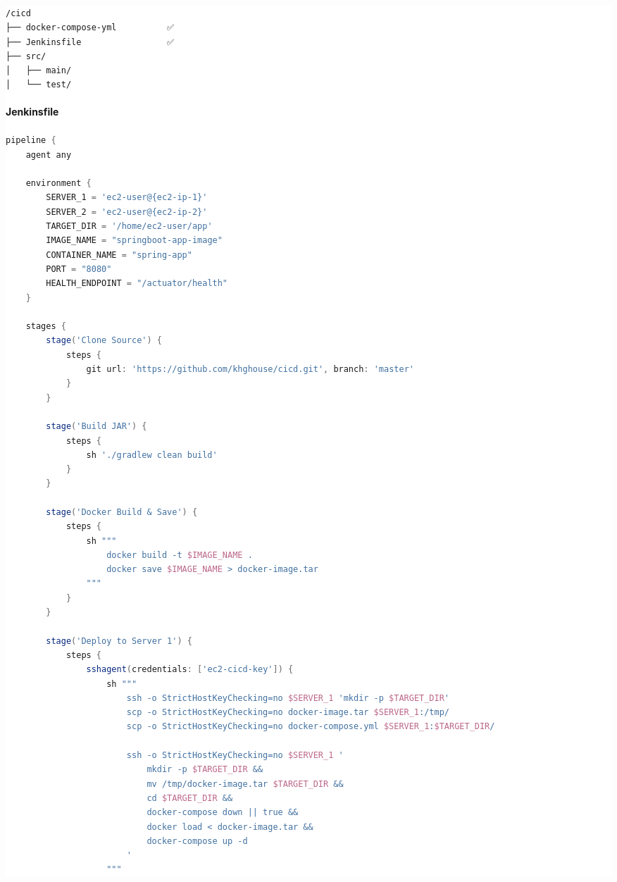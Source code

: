 ```text
/cicd
├── docker-compose-yml          ✅
├── Jenkinsfile                 ✅
├── src/
│   ├── main/
│   └── test/
```

#### Jenkinsfile

```groovy
pipeline {
    agent any

    environment {
        SERVER_1 = 'ec2-user@{ec2-ip-1}'
        SERVER_2 = 'ec2-user@{ec2-ip-2}'
        TARGET_DIR = '/home/ec2-user/app'
        IMAGE_NAME = "springboot-app-image"
        CONTAINER_NAME = "spring-app"
        PORT = "8080"
        HEALTH_ENDPOINT = "/actuator/health"
    }

    stages {
        stage('Clone Source') {
            steps {
                git url: 'https://github.com/khghouse/cicd.git', branch: 'master'
            }
        }

        stage('Build JAR') {
            steps {
                sh './gradlew clean build'
            }
        }

        stage('Docker Build & Save') {
            steps {
                sh """
                    docker build -t $IMAGE_NAME .
                    docker save $IMAGE_NAME > docker-image.tar
                """
            }
        }

        stage('Deploy to Server 1') {
            steps {
                sshagent(credentials: ['ec2-cicd-key']) {
                    sh """
                        ssh -o StrictHostKeyChecking=no $SERVER_1 'mkdir -p $TARGET_DIR'
                        scp -o StrictHostKeyChecking=no docker-image.tar $SERVER_1:/tmp/
                        scp -o StrictHostKeyChecking=no docker-compose.yml $SERVER_1:$TARGET_DIR/

                        ssh -o StrictHostKeyChecking=no $SERVER_1 '
                            mkdir -p $TARGET_DIR &&
                            mv /tmp/docker-image.tar $TARGET_DIR &&
                            cd $TARGET_DIR &&
                            docker-compose down || true &&
                            docker load < docker-image.tar &&
                            docker-compose up -d
                        '
                    """

```